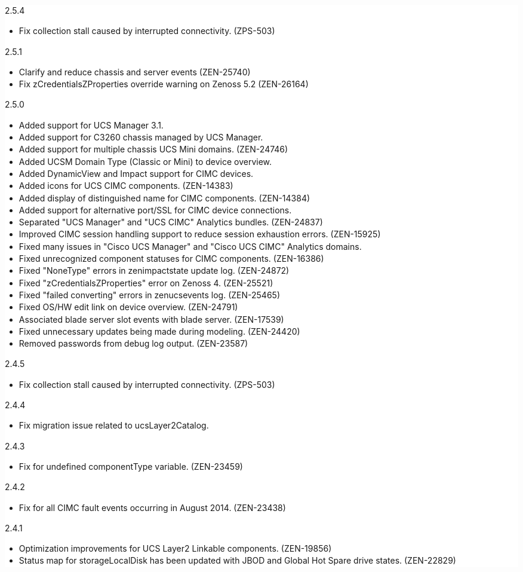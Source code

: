 2.5.4

-   Fix collection stall caused by interrupted connectivity. (ZPS-503)

2.5.1

-   Clarify and reduce chassis and server events (ZEN-25740)
-   Fix zCredentialsZProperties override warning on Zenoss 5.2
    (ZEN-26164)

2.5.0

-   Added support for UCS Manager 3.1.
-   Added support for C3260 chassis managed by UCS Manager.
-   Added support for multiple chassis UCS Mini domains. (ZEN-24746)
-   Added UCSM Domain Type (Classic or Mini) to device overview.
-   Added DynamicView and Impact support for CIMC devices.
-   Added icons for UCS CIMC components. (ZEN-14383)
-   Added display of distinguished name for CIMC components. (ZEN-14384)
-   Added support for alternative port/SSL for CIMC device connections.
-   Separated "UCS Manager" and "UCS CIMC" Analytics bundles.
    (ZEN-24837)
-   Improved CIMC session handling support to reduce session exhaustion
    errors. (ZEN-15925)
-   Fixed many issues in "Cisco UCS Manager" and "Cisco UCS CIMC"
    Analytics domains.
-   Fixed unrecognized component statuses for CIMC components.
    (ZEN-16386)
-   Fixed "NoneType" errors in zenimpactstate update log. (ZEN-24872)
-   Fixed "zCredentialsZProperties" error on Zenoss 4. (ZEN-25521)
-   Fixed "failed converting" errors in zenucsevents log. (ZEN-25465)
-   Fixed OS/HW edit link on device overview. (ZEN-24791)
-   Associated blade server slot events with blade server. (ZEN-17539)
-   Fixed unnecessary updates being made during modeling. (ZEN-24420)
-   Removed passwords from debug log output. (ZEN-23587)

2.4.5

-   Fix collection stall caused by interrupted connectivity. (ZPS-503)

2.4.4

-   Fix migration issue related to ucsLayer2Catalog.

2.4.3

-   Fix for undefined componentType variable. (ZEN-23459)

2.4.2

-   Fix for all CIMC fault events occurring in August 2014. (ZEN-23438)

2.4.1

-   Optimization improvements for UCS Layer2 Linkable components.
    (ZEN-19856)
-   Status map for storageLocalDisk has been updated with JBOD and
    Global Hot Spare drive states. (ZEN-22829)
